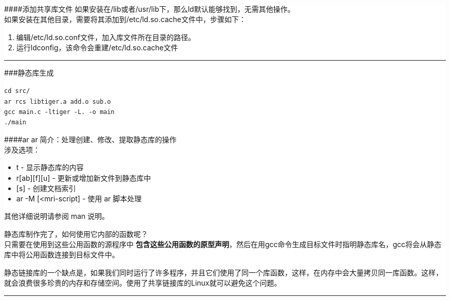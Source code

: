 ####添加共享库文件
如果安装在/lib或者/usr/lib下，那么ld默认能够找到，无需其他操作。    
如果安装在其他目录，需要将其添加到/etc/ld.so.cache文件中，步骤如下：   
 
1. 编辑/etc/ld.so.conf文件，加入库文件所在目录的路径。    
2. 运行ldconfig，该命令会重建/etc/ld.so.cache文件

----

###静态库生成

`cd src/`    
`ar rcs libtiger.a add.o sub.o`   
`gcc main.c -ltiger -L. -o main`   
`./main`

####ar
ar 简介：处理创建、修改、提取静态库的操作     
涉及选项：    

* t - 显示静态库的内容 
* r[ab][f][u] - 更新或增加新文件到静态库中 
* [s] - 创建文档索引 
* ar -M [<mri-script] - 使用 ar 脚本处理 

其他详细说明请参阅 man 说明。


静态库制作完了，如何使用它内部的函数呢？    
只需要在使用到这些公用函数的源程序中 **包含这些公用函数的原型声明**，然后在用gcc命令生成目标文件时指明静态库名，gcc将会从静态库中将公用函数连接到目标文件中。    

静态链接库的一个缺点是，如果我们同时运行了许多程序，并且它们使用了同一个库函数，这样，在内存中会大量拷贝同一库函数。这样，就会浪费很多珍贵的内存和存储空间。使用了共享链接库的Linux就可以避免这个问题。

----
